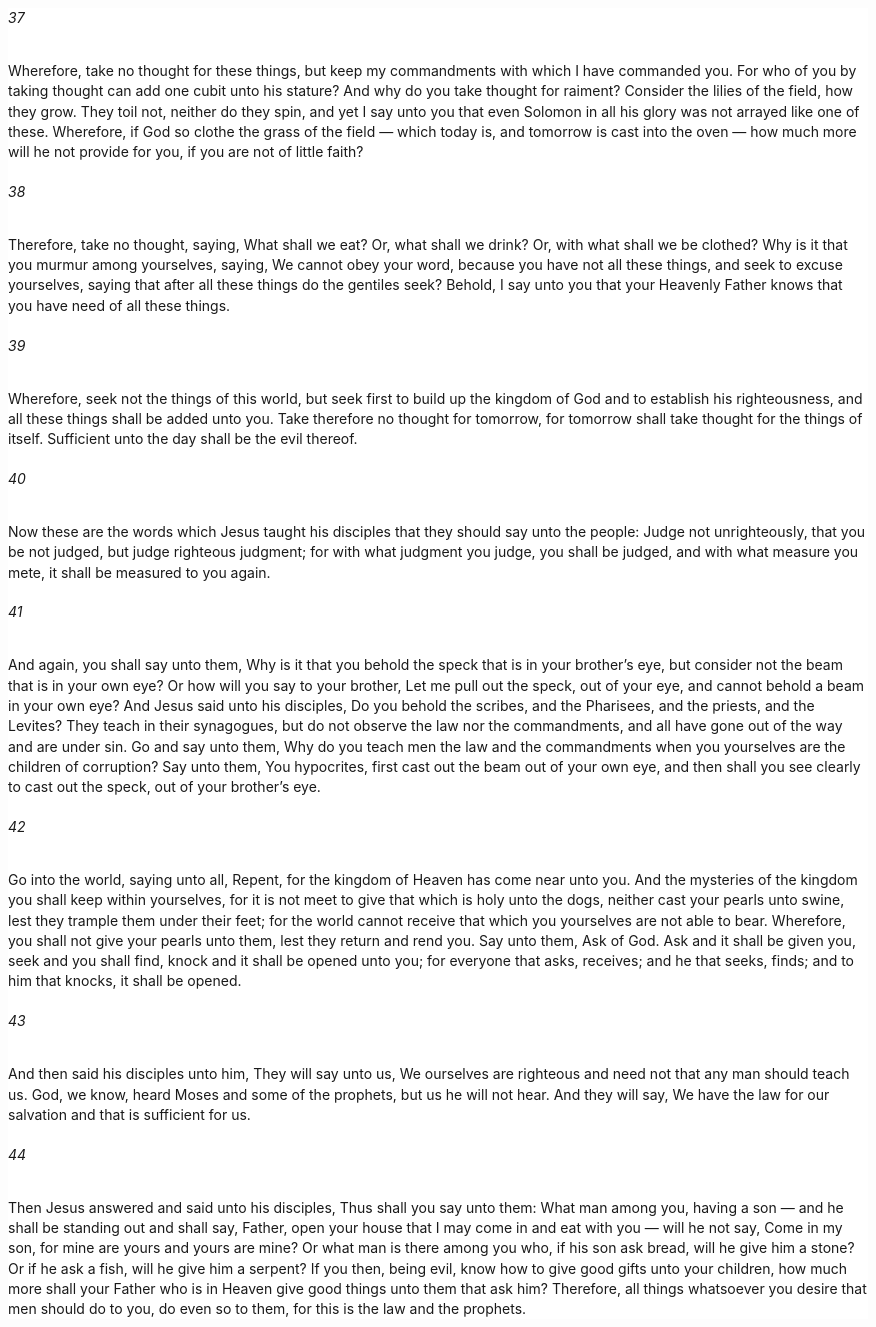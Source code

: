 ###### 37
Wherefore, take no thought for these things, but keep my commandments with which I have commanded you. For who of you by taking thought can add one cubit unto his stature? And why do you take thought for raiment? Consider the lilies of the field, how they grow. They toil not, neither do they spin, and yet I say unto you that even Solomon in all his glory was not arrayed like one of these. Wherefore, if God so clothe the grass of the field — which today is, and tomorrow is cast into the oven — how much more will he not provide for you, if you are not of little faith?

###### 38
Therefore, take no thought, saying, What shall we eat? Or, what shall we drink? Or, with what shall we be clothed? Why is it that you murmur among yourselves, saying, We cannot obey your word, because you have not all these things, and seek to excuse yourselves, saying that after all these things do the gentiles seek? Behold, I say unto you that your Heavenly Father knows that you have need of all these things.

###### 39
Wherefore, seek not the things of this world, but seek first to build up the kingdom of God and to establish his righteousness, and all these things shall be added unto you. Take therefore no thought for tomorrow, for tomorrow shall take thought for the things of itself. Sufficient unto the day shall be the evil thereof.

###### 40
Now these are the words which Jesus taught his disciples that they should say unto the people: Judge not unrighteously, that you be not judged, but judge righteous judgment; for with what judgment you judge, you shall be judged, and with what measure you mete, it shall be measured to you again.

###### 41
And again, you shall say unto them, Why is it that you behold the speck that is in your brother’s eye, but consider not the beam that is in your own eye? Or how will you say to your brother, Let me pull out the speck, out of your eye, and cannot behold a beam in your own eye? And Jesus said unto his disciples, Do you behold the scribes, and the Pharisees, and the priests, and the Levites? They teach in their synagogues, but do not observe the law nor the commandments, and all have gone out of the way and are under sin. Go and say unto them, Why do you teach men the law and the commandments when you yourselves are the children of corruption? Say unto them, You hypocrites, first cast out the beam out of your own eye, and then shall you see clearly to cast out the speck, out of your brother’s eye.

###### 42
Go into the world, saying unto all, Repent, for the kingdom of Heaven has come near unto you. And the mysteries of the kingdom you shall keep within yourselves, for it is not meet to give that which is holy unto the dogs, neither cast your pearls unto swine, lest they trample them under their feet; for the world cannot receive that which you yourselves are not able to bear. Wherefore, you shall not give your pearls unto them, lest they return and rend you. Say unto them, Ask of God. Ask and it shall be given you, seek and you shall find, knock and it shall be opened unto you; for everyone that asks, receives; and he that seeks, finds; and to him that knocks, it shall be opened.

###### 43
And then said his disciples unto him, They will say unto us, We ourselves are righteous and need not that any man should teach us. God, we know, heard Moses and some of the prophets, but us he will not hear. And they will say, We have the law for our salvation and that is sufficient for us.

###### 44
Then Jesus answered and said unto his disciples, Thus shall you say unto them: What man among you, having a son — and he shall be standing out and shall say, Father, open your house that I may come in and eat with you — will he not say, Come in my son, for mine are yours and yours are mine? Or what man is there among you who, if his son ask bread, will he give him a stone? Or if he ask a fish, will he give him a serpent? If you then, being evil, know how to give good gifts unto your children, how much more shall your Father who is in Heaven give good things unto them that ask him? Therefore, all things whatsoever you desire that men should do to you, do even so to them, for this is the law and the prophets.

